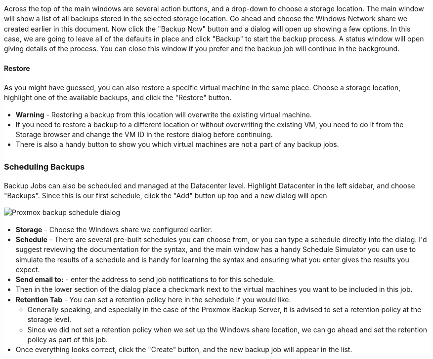 Across the top of the main windows are several action buttons, and a
drop-down to choose a storage location. The main window will show a list
of all backups stored in the selected storage location. Go ahead and
choose the Windows Network share we created earlier in this document.
Now click the "Backup Now" button and a dialog will open up showing a
few options. In this case, we are going to leave all of the defaults in
place and click "Backup" to start the backup process. A status window
will open giving details of the process. You can close this window if
you prefer and the backup job will continue in the background.

#### Restore

As you might have guessed, you can also restore a specific virtual
machine in the same place. Choose a storage location, highlight one of
the available backups, and click the "Restore" button.

- **Warning** - Restoring a backup from this location will overwrite the
  existing virtual machine.
- If you need to restore a backup to a different location or without
  overwriting the existing VM, you need to do it from the Storage
  browser and change the VM ID in the restore dialog before continuing.
- There is also a handy button to show you which virtual machines are
  not a part of any backup jobs.

### Scheduling Backups

Backup Jobs can also be scheduled and managed at the Datacenter level.
Highlight Datacenter in the left sidebar, and choose "Backups". Since
this is our first schedule, click the "Add" button up top and a new
dialog will open

![Proxmox backup schedule
dialog](/img/screenshot_2025-02-14_163115.png)

- **Storage** - Choose the Windows share we configured earlier.
- **Schedule** - There are several pre-built schedules you can choose
  from, or you can type a schedule directly into the dialog. I'd suggest
  reviewing the documentation for the syntax, and the main window has a
  handy Schedule Simulator you can use to simulate the results of a
  schedule and is handy for learning the syntax and ensuring what you
  enter gives the results you expect.
- **Send email to:** - enter the address to send job notifications
  to for this schedule.
- Then in the lower section of the dialog place a checkmark next to the
  virtual machines you want to be included in this job.
- **Retention Tab** - You can set a retention policy here in the
  schedule if you would like.
  - Generally speaking, and especially in the case of the Proxmox Backup
    Server, it is advised to set a retention policy at the storage
    level.
  - Since we did not set a retention policy when we set up the Windows
    share location, we can go ahead and set the retention policy as part
    of this job.
- Once everything looks correct, click the "Create" button, and the new
  backup job will appear in the list.
